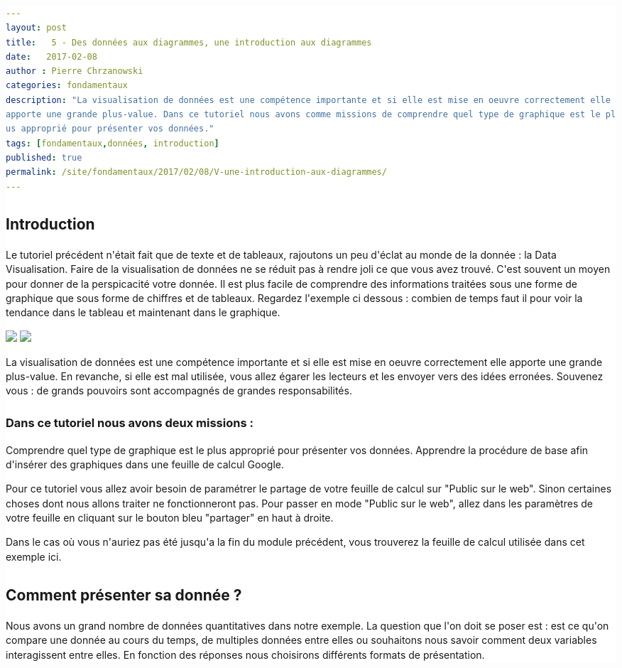 ```yaml
---
layout: post
title:   5 - Des données aux diagrammes, une introduction aux diagrammes
date:   2017-02-08
author : Pierre Chrzanowski	
categories: fondamentaux
description: "La visualisation de données est une compétence importante et si elle est mise en oeuvre correctement elle apporte une grande plus-value. Dans ce tutoriel nous avons comme missions de comprendre quel type de graphique est le plus approprié pour présenter vos données."
tags: [fondamentaux,données, introduction]
published: true
permalink: /site/fondamentaux/2017/02/08/V-une-introduction-aux-diagrammes/
---
```


## Introduction

Le tutoriel précédent n'était fait que de texte et de tableaux, rajoutons un peu d'éclat au monde de la donnée : la Data Visualisation. Faire de la visualisation de données ne se réduit pas à rendre joli ce que vous avez trouvé. C'est souvent un moyen pour donner de la perspicacité votre donnée.
Il est plus facile de comprendre des informations traitées sous une forme de graphique que sous forme de chiffres et de tableaux. Regardez l'exemple ci dessous : combien de temps faut il pour voir la tendance dans le tableau et maintenant dans le graphique. 

![](http://farm9.staticflickr.com/8305/7982104847_5a4be76fc7_o_d.png)
![](http://farm9.staticflickr.com/8458/7982109326_463cede881_o_d.png)

La visualisation de données est une compétence importante et si elle est mise en oeuvre correctement elle apporte une grande plus-value. En revanche, si elle est mal utilisée, vous allez égarer les lecteurs et les envoyer vers des idées erronées. 
Souvenez vous : de grands pouvoirs sont accompagnés de grandes responsabilités. 

### Dans ce tutoriel nous avons deux missions :

Comprendre quel type de graphique est le plus approprié pour présenter vos données.
Apprendre la procédure de base afin d'insérer des graphiques dans une feuille de calcul Google.

Pour ce tutoriel vous allez avoir besoin de paramétrer le partage de votre feuille de calcul sur "Public sur le web".
Sinon certaines choses dont nous allons traiter ne fonctionneront pas. Pour passer en mode "Public sur le web", allez dans les paramètres de votre feuille en cliquant sur le bouton bleu "partager" en haut à droite. 

Dans le cas où vous n'auriez pas été jusqu'a la fin du module précédent, vous trouverez la feuille de calcul utilisée dans cet exemple ici.

## Comment présenter sa donnée ?

Nous avons un grand nombre de données quantitatives dans notre exemple. La question que l'on doit se poser est : est ce qu'on compare une donnée au cours du temps, de multiples données entre elles ou souhaitons nous savoir comment deux variables interagissent entre elles.  En fonction des réponses nous choisirons différents formats de présentation.
